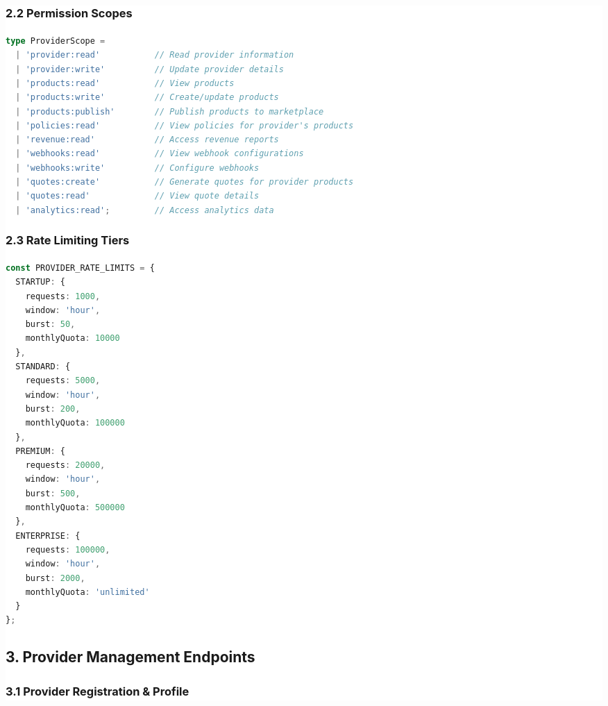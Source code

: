 ### 2.2 Permission Scopes
```typescript
type ProviderScope = 
  | 'provider:read'           // Read provider information
  | 'provider:write'          // Update provider details
  | 'products:read'           // View products
  | 'products:write'          // Create/update products
  | 'products:publish'        // Publish products to marketplace
  | 'policies:read'           // View policies for provider's products
  | 'revenue:read'            // Access revenue reports
  | 'webhooks:read'           // View webhook configurations
  | 'webhooks:write'          // Configure webhooks
  | 'quotes:create'           // Generate quotes for provider products
  | 'quotes:read'             // View quote details
  | 'analytics:read';         // Access analytics data
```

### 2.3 Rate Limiting Tiers
```typescript
const PROVIDER_RATE_LIMITS = {
  STARTUP: {
    requests: 1000,
    window: 'hour',
    burst: 50,
    monthlyQuota: 10000
  },
  STANDARD: {
    requests: 5000,
    window: 'hour',
    burst: 200,
    monthlyQuota: 100000
  },
  PREMIUM: {
    requests: 20000,
    window: 'hour',
    burst: 500,
    monthlyQuota: 500000
  },
  ENTERPRISE: {
    requests: 100000,
    window: 'hour',
    burst: 2000,
    monthlyQuota: 'unlimited'
  }
};
```

## 3. Provider Management Endpoints

### 3.1 Provider Registration & Profile
